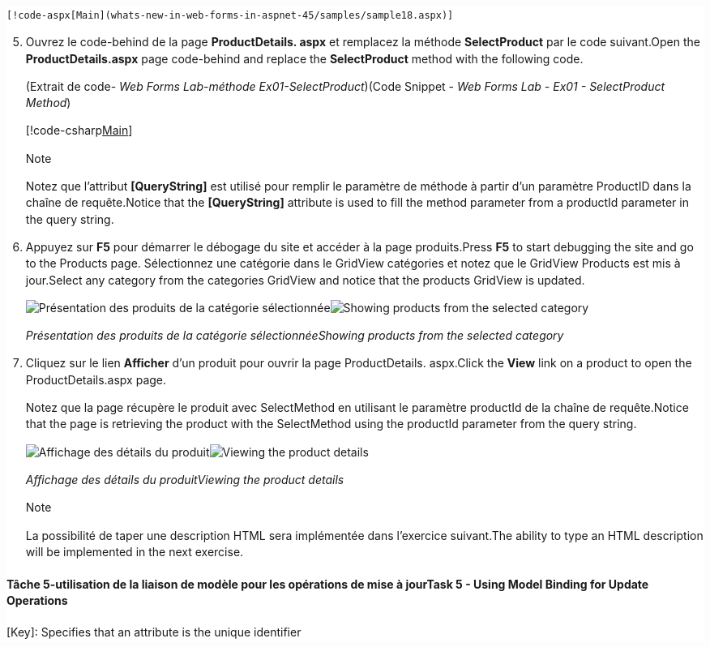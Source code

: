     [!code-aspx[Main](whats-new-in-web-forms-in-aspnet-45/samples/sample18.aspx)]
5. <span data-ttu-id="bdb2e-275">Ouvrez le code-behind de la page **ProductDetails. aspx** et remplacez la méthode **SelectProduct** par le code suivant.</span><span class="sxs-lookup"><span data-stu-id="bdb2e-275">Open the **ProductDetails.aspx** page code-behind and replace the **SelectProduct** method with the following code.</span></span>

    <span data-ttu-id="bdb2e-276">(Extrait de code- *Web Forms Lab-méthode Ex01-SelectProduct*)</span><span class="sxs-lookup"><span data-stu-id="bdb2e-276">(Code Snippet - *Web Forms Lab - Ex01 - SelectProduct Method*)</span></span>

    [!code-csharp[Main](whats-new-in-web-forms-in-aspnet-45/samples/sample19.cs)]

    > [!NOTE]
    > <span data-ttu-id="bdb2e-277">Notez que l’attribut **[QueryString]** est utilisé pour remplir le paramètre de méthode à partir d’un paramètre ProductID dans la chaîne de requête.</span><span class="sxs-lookup"><span data-stu-id="bdb2e-277">Notice that the **[QueryString]** attribute is used to fill the method parameter from a productId parameter in the query string.</span></span>
6. <span data-ttu-id="bdb2e-278">Appuyez sur **F5** pour démarrer le débogage du site et accéder à la page produits.</span><span class="sxs-lookup"><span data-stu-id="bdb2e-278">Press **F5** to start debugging the site and go to the Products page.</span></span> <span data-ttu-id="bdb2e-279">Sélectionnez une catégorie dans le GridView catégories et notez que le GridView Products est mis à jour.</span><span class="sxs-lookup"><span data-stu-id="bdb2e-279">Select any category from the categories GridView and notice that the products GridView is updated.</span></span>

    <span data-ttu-id="bdb2e-280">![Présentation des produits de la catégorie sélectionnée](whats-new-in-web-forms-in-aspnet-45/_static/image6.png "Présentation des produits de la catégorie sélectionnée")</span><span class="sxs-lookup"><span data-stu-id="bdb2e-280">![Showing products from the selected category](whats-new-in-web-forms-in-aspnet-45/_static/image6.png "Showing products from the selected category")</span></span>

    <span data-ttu-id="bdb2e-281">*Présentation des produits de la catégorie sélectionnée*</span><span class="sxs-lookup"><span data-stu-id="bdb2e-281">*Showing products from the selected category*</span></span>
7. <span data-ttu-id="bdb2e-282">Cliquez sur le lien **Afficher** d’un produit pour ouvrir la page ProductDetails. aspx.</span><span class="sxs-lookup"><span data-stu-id="bdb2e-282">Click the **View** link on a product to open the ProductDetails.aspx page.</span></span>

    <span data-ttu-id="bdb2e-283">Notez que la page récupère le produit avec SelectMethod en utilisant le paramètre productId de la chaîne de requête.</span><span class="sxs-lookup"><span data-stu-id="bdb2e-283">Notice that the page is retrieving the product with the SelectMethod using the productId parameter from the query string.</span></span>

    <span data-ttu-id="bdb2e-284">![Affichage des détails du produit](whats-new-in-web-forms-in-aspnet-45/_static/image7.png "Affichage des détails du produit")</span><span class="sxs-lookup"><span data-stu-id="bdb2e-284">![Viewing the product details](whats-new-in-web-forms-in-aspnet-45/_static/image7.png "Viewing the product details")</span></span>

    <span data-ttu-id="bdb2e-285">*Affichage des détails du produit*</span><span class="sxs-lookup"><span data-stu-id="bdb2e-285">*Viewing the product details*</span></span>

    > [!NOTE]
    > <span data-ttu-id="bdb2e-286">La possibilité de taper une description HTML sera implémentée dans l’exercice suivant.</span><span class="sxs-lookup"><span data-stu-id="bdb2e-286">The ability to type an HTML description will be implemented in the next exercise.</span></span>

<a id="Task_5_-_Using_Model_Binding_for_Update_Operations"></a>
#### <a name="task-5---using-model-binding-for-update-operations"></a><span data-ttu-id="bdb2e-287">Tâche 5-utilisation de la liaison de modèle pour les opérations de mise à jour</span><span class="sxs-lookup"><span data-stu-id="bdb2e-287">Task 5 - Using Model Binding for Update Operations</span></span>


[Key]: Specifies that an attribute is the unique identifier